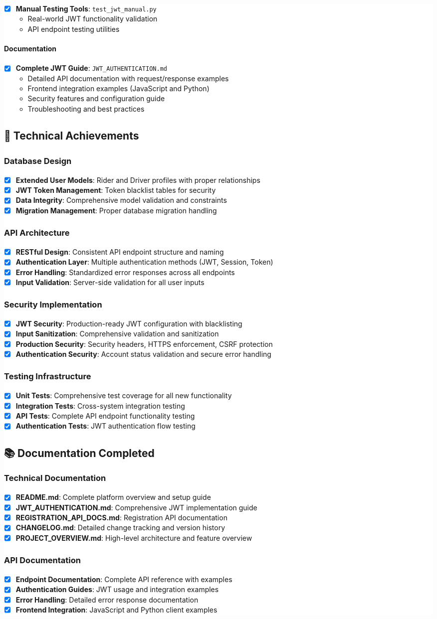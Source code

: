 - [x] **Manual Testing Tools**: `test_jwt_manual.py`
  - Real-world JWT functionality validation
  - API endpoint testing utilities

#### Documentation
- [x] **Complete JWT Guide**: `JWT_AUTHENTICATION.md`
  - Detailed API documentation with request/response examples
  - Frontend integration examples (JavaScript and Python)
  - Security features and configuration guide
  - Troubleshooting and best practices

## 🔧 Technical Achievements

### Database Design
- [x] **Extended User Models**: Rider and Driver profiles with proper relationships
- [x] **JWT Token Management**: Token blacklist tables for security
- [x] **Data Integrity**: Comprehensive model validation and constraints
- [x] **Migration Management**: Proper database migration handling

### API Architecture
- [x] **RESTful Design**: Consistent API endpoint structure and naming
- [x] **Authentication Layer**: Multiple authentication methods (JWT, Session, Token)
- [x] **Error Handling**: Standardized error responses across all endpoints
- [x] **Input Validation**: Server-side validation for all user inputs

### Security Implementation
- [x] **JWT Security**: Production-ready JWT configuration with blacklisting
- [x] **Input Sanitization**: Comprehensive validation and sanitization
- [x] **Production Security**: Security headers, HTTPS enforcement, CSRF protection
- [x] **Authentication Security**: Account status validation and secure error handling

### Testing Infrastructure
- [x] **Unit Tests**: Comprehensive test coverage for all new functionality
- [x] **Integration Tests**: Cross-system integration testing
- [x] **API Tests**: Complete API endpoint functionality testing
- [x] **Authentication Tests**: JWT authentication flow testing

## 📚 Documentation Completed

### Technical Documentation
- [x] **README.md**: Complete platform overview and setup guide
- [x] **JWT_AUTHENTICATION.md**: Comprehensive JWT implementation guide
- [x] **REGISTRATION_API_DOCS.md**: Registration API documentation
- [x] **CHANGELOG.md**: Detailed change tracking and version history
- [x] **PROJECT_OVERVIEW.md**: High-level architecture and feature overview

### API Documentation
- [x] **Endpoint Documentation**: Complete API reference with examples
- [x] **Authentication Guides**: JWT usage and integration examples
- [x] **Error Handling**: Detailed error response documentation
- [x] **Frontend Integration**: JavaScript and Python client examples
